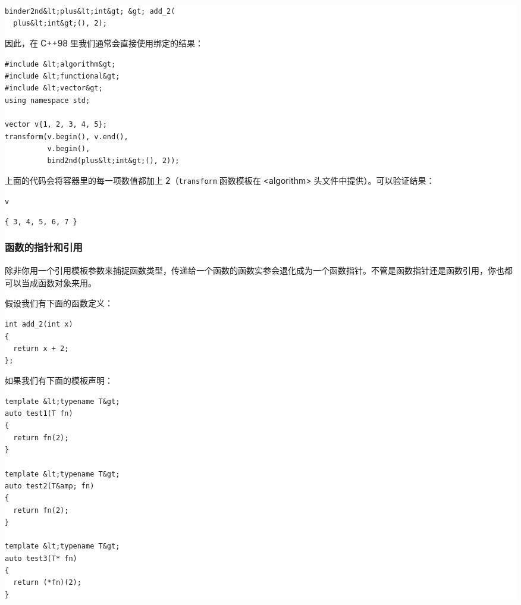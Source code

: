 ```
binder2nd&lt;plus&lt;int&gt; &gt; add_2(
  plus&lt;int&gt;(), 2);

```

因此，在 C++98 里我们通常会直接使用绑定的结果：

```
#include &lt;algorithm&gt;
#include &lt;functional&gt;
#include &lt;vector&gt;
using namespace std;

vector v{1, 2, 3, 4, 5};
transform(v.begin(), v.end(),
          v.begin(),
          bind2nd(plus&lt;int&gt;(), 2));

```

上面的代码会将容器里的每一项数值都加上 2（`transform` 函数模板在 &lt;algorithm&gt; 头文件中提供）。可以验证结果：

```
v

```

> 
`{ 3, 4, 5, 6, 7 }`


### 函数的指针和引用

除非你用一个引用模板参数来捕捉函数类型，传递给一个函数的函数实参会退化成为一个函数指针。不管是函数指针还是函数引用，你也都可以当成函数对象来用。

假设我们有下面的函数定义：

```
int add_2(int x)
{
  return x + 2;
};

```

如果我们有下面的模板声明：

```
template &lt;typename T&gt;
auto test1(T fn)
{
  return fn(2);
}

template &lt;typename T&gt;
auto test2(T&amp; fn)
{
  return fn(2);
}

template &lt;typename T&gt;
auto test3(T* fn)
{
  return (*fn)(2);
}

```
